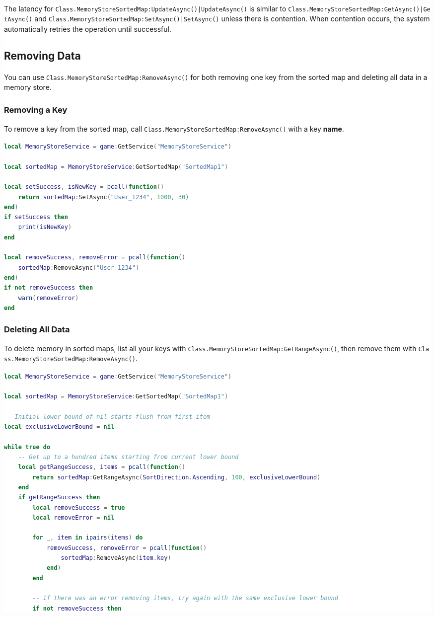 The latency for `Class.MemoryStoreSortedMap:UpdateAsync()|UpdateAsync()` is similar to `Class.MemoryStoreSortedMap:GetAsync()|GetAsync()` and `Class.MemoryStoreSortedMap:SetAsync()|SetAsync()` unless there is contention. When contention occurs, the system automatically retries the operation until successful.

## Removing Data

You can use `Class.MemoryStoreSortedMap:RemoveAsync()` for both removing one key from the sorted map and deleting all data in a memory store.

### Removing a Key

To remove a key from the sorted map, call `Class.MemoryStoreSortedMap:RemoveAsync()` with a key **name**.

```lua title='Remove a Key from a Sorted Map'
local MemoryStoreService = game:GetService("MemoryStoreService")

local sortedMap = MemoryStoreService:GetSortedMap("SortedMap1")

local setSuccess, isNewKey = pcall(function()
	return sortedMap:SetAsync("User_1234", 1000, 30)
end)
if setSuccess then
	print(isNewKey)
end

local removeSuccess, removeError = pcall(function()
	sortedMap:RemoveAsync("User_1234")
end)
if not removeSuccess then
	warn(removeError)
end
```

### Deleting All Data

To delete memory in sorted maps, list all your keys with `Class.MemoryStoreSortedMap:GetRangeAsync()`, then remove them with `Class.MemoryStoreSortedMap:RemoveAsync()`.

```lua title='Delete Memory in a Sorted Map'
local MemoryStoreService = game:GetService("MemoryStoreService")

local sortedMap = MemoryStoreService:GetSortedMap("SortedMap1")

-- Initial lower bound of nil starts flush from first item
local exclusiveLowerBound = nil

while true do
	-- Get up to a hundred items starting from current lower bound
	local getRangeSuccess, items = pcall(function()
		return sortedMap:GetRangeAsync(SortDirection.Ascending, 100, exclusiveLowerBound)
	end
	if getRangeSuccess then
		local removeSuccess = true
		local removeError = nil

		for _, item in ipairs(items) do
			removeSuccess, removeError = pcall(function()
				sortedMap:RemoveAsync(item.key)
			end)
		end

		-- If there was an error removing items, try again with the same exclusive lower bound
		if not removeSuccess then
```